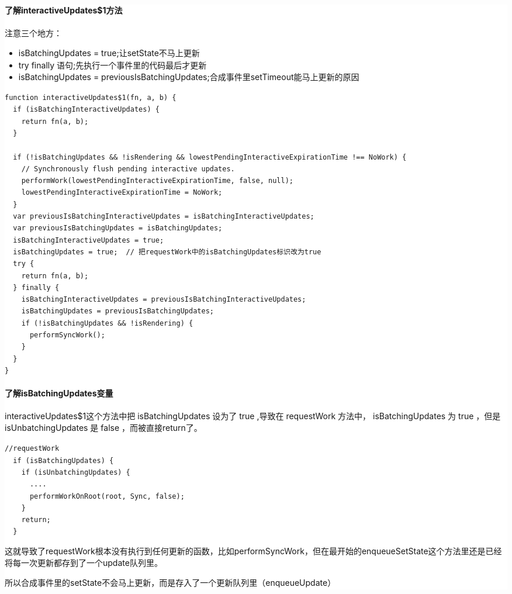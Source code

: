 #### 了解interactiveUpdates$1方法

注意三个地方：

- isBatchingUpdates = true;让setState不马上更新
- try finally 语句;先执行一个事件里的代码最后才更新
- isBatchingUpdates = previousIsBatchingUpdates;合成事件里setTimeout能马上更新的原因

```tsx
function interactiveUpdates$1(fn, a, b) {
  if (isBatchingInteractiveUpdates) {
    return fn(a, b);
  }

  if (!isBatchingUpdates && !isRendering && lowestPendingInteractiveExpirationTime !== NoWork) {
    // Synchronously flush pending interactive updates.
    performWork(lowestPendingInteractiveExpirationTime, false, null);
    lowestPendingInteractiveExpirationTime = NoWork;
  }
  var previousIsBatchingInteractiveUpdates = isBatchingInteractiveUpdates;
  var previousIsBatchingUpdates = isBatchingUpdates;
  isBatchingInteractiveUpdates = true;
  isBatchingUpdates = true;  // 把requestWork中的isBatchingUpdates标识改为true
  try {
    return fn(a, b);
  } finally {
    isBatchingInteractiveUpdates = previousIsBatchingInteractiveUpdates;
    isBatchingUpdates = previousIsBatchingUpdates;
    if (!isBatchingUpdates && !isRendering) {
      performSyncWork();
    }
  }
}
```

#### 了解isBatchingUpdates变量

interactiveUpdates$1这个方法中把 isBatchingUpdates 设为了 true ,导致在 requestWork 方法中， isBatchingUpdates 为 true ，但是 isUnbatchingUpdates 是 false ，而被直接return了。

```tsx
//requestWork
  if (isBatchingUpdates) {
    if (isUnbatchingUpdates) {
      ....
      performWorkOnRoot(root, Sync, false);
    }
    return;
  }
```

这就导致了requestWork根本没有执行到任何更新的函数，比如performSyncWork，但在最开始的enqueueSetState这个方法里还是已经将每一次更新都存到了一个update队列里。

所以合成事件里的setState不会马上更新，而是存入了一个更新队列里（enqueueUpdate）
